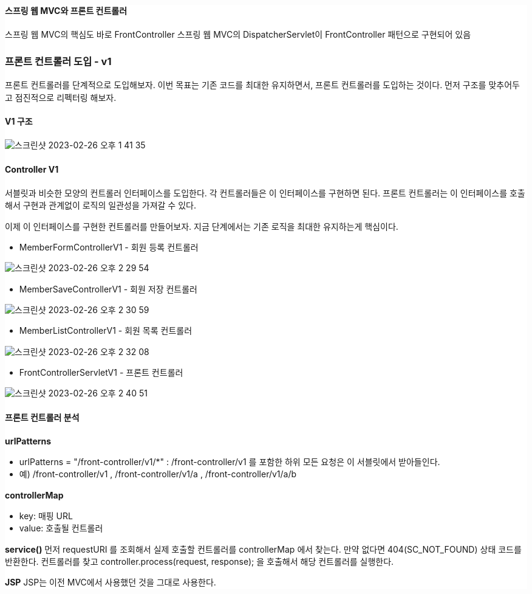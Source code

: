 #### 스프링 웹 MVC와 프론트 컨트롤러
스프링 웹 MVC의 핵심도 바로 FrontController
스프링 웹 MVC의 DispatcherServlet이 FrontController 패턴으로 구현되어 있음


### 프론트 컨트롤러 도입 - v1

프론트 컨트롤러를 단계적으로 도입해보자.
이번 목표는 기존 코드를 최대한 유지하면서, 프론트 컨트롤러를 도입하는 것이다. 먼저 구조를 맞추어두고 점진적으로 리펙터링 해보자.

#### V1 구조

<img width="555" alt="스크린샷 2023-02-26 오후 1 41 35" src="https://user-images.githubusercontent.com/96857599/221392682-94f2bdf0-a326-4b9a-96d0-c2102a5937c7.png">

#### Controller V1



서블릿과 비슷한 모양의 컨트롤러 인터페이스를 도입한다. 각 컨트롤러들은 이 인터페이스를 구현하면 된다. 프론트 컨트롤러는 이 인터페이스를 호출해서 구현과 관계없이 로직의 일관성을 가져갈 수 있다.

이제 이 인터페이스를 구현한 컨트롤러를 만들어보자. 지금 단계에서는 기존 로직을 최대한 유지하는게 핵심이다.

- MemberFormControllerV1 - 회원 등록 컨트롤러

<img width="1496" alt="스크린샷 2023-02-26 오후 2 29 54" src="https://user-images.githubusercontent.com/96857599/221394018-08878fd2-9078-4caa-a3dd-f366853e3dad.png">

- MemberSaveControllerV1 - 회원 저장 컨트롤러

<img width="1496" alt="스크린샷 2023-02-26 오후 2 30 59" src="https://user-images.githubusercontent.com/96857599/221394052-70bab236-162f-4ce6-91ad-563b7b352903.png">


- MemberListControllerV1 - 회원 목록 컨트롤러

<img width="1496" alt="스크린샷 2023-02-26 오후 2 32 08" src="https://user-images.githubusercontent.com/96857599/221394100-e60f4701-121c-443f-9a83-bbe5614f0ef4.png">


- FrontControllerServletV1 - 프론트 컨트롤러

<img width="1496" alt="스크린샷 2023-02-26 오후 2 40 51" src="https://user-images.githubusercontent.com/96857599/221394361-652f105b-0c01-4e7c-862f-9b5cb2d40401.png">


#### 프론트 컨트롤러 분석

**urlPatterns**
- urlPatterns = "/front-controller/v1/*" : /front-controller/v1 를 포함한 하위 모든 요청은 이 서블릿에서 받아들인다.
- 예) /front-controller/v1 , /front-controller/v1/a , /front-controller/v1/a/b

**controllerMap**
- key: 매핑 URL
- value: 호출될 컨트롤러

**service()**
먼저 requestURI 를 조회해서 실제 호출할 컨트롤러를 controllerMap 에서 찾는다. 만약 없다면 404(SC_NOT_FOUND) 상태 코드를 반환한다.
컨트롤러를 찾고 controller.process(request, response); 을 호출해서 해당 컨트롤러를 실행한다.

**JSP**
JSP는 이전 MVC에서 사용했던 것을 그대로 사용한다.
